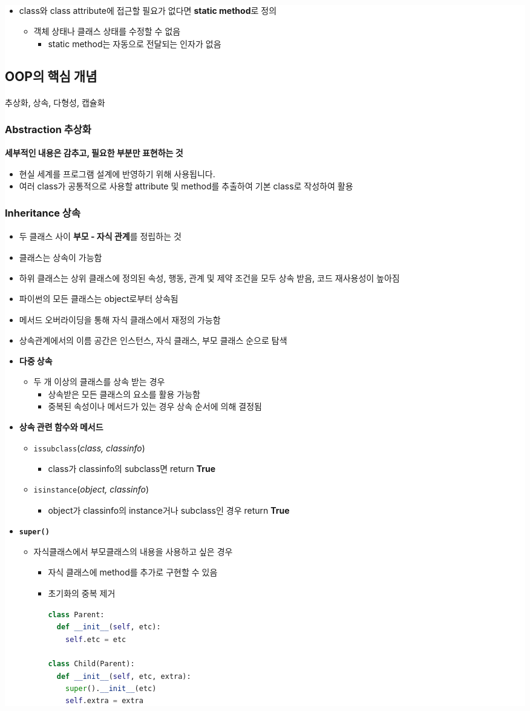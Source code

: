   - class와 class attribute에 접근할 필요가 없다면 **static method**로 정의
    
    - 객체 상태나 클래스 상태를 수정할 수 없음
      - static method는 자동으로 전달되는 인자가 없음

## OOP의 핵심 개념

추상화, 상속, 다형성, 캡슐화

### Abstraction 추상화

**세부적인 내용은 감추고, 필요한 부분만 표현하는 것**

- 현실 세계를 프로그램 설계에 반영하기 위해 사용됩니다.
- 여러 class가 공통적으로 사용할 attribute 및 method를 추출하여 기본 class로 작성하여 활용

### Inheritance 상속

- 두 클래스 사이 **부모 - 자식 관계**를 정립하는 것

- 클래스는 상속이 가능함

- 하위 클래스는 상위 클래스에 정의된 속성, 행동, 관계 및 제약 조건을 모두 상속 받음, 코드 재사용성이 높아짐

- 파이썬의 모든 클래스는 object로부터 상속됨

- 메서드 오버라이딩을 통해 자식 클래스에서 재정의 가능함

- 상속관계에서의 이름 공간은 인스턴스, 자식 클래스, 부모 클래스 순으로 탐색

- **다중 상속**
  
  - 두 개 이상의 클래스를 상속 받는 경우
    - 상속받은 모든 클래스의 요소를 활용 가능함
    - 중복된 속성이나 메서드가 있는 경우 상속 순서에 의해 결정됨

- **상속 관련 함수와 메서드**
  
  - `issubclass`(*class, classinfo*)
    - class가 classinfo의 subclass면 return **True**
    
  - `isinstance`(*object, classinfo*)
    - object가 classinfo의 instance거나 subclass인 경우 return **True**
  
- **`super()`**
  
  - 자식클래스에서 부모클래스의 내용을 사용하고 싶은 경우
    
    - 자식 클래스에 method를 추가로 구현할 수 있음
    
    - 초기화의 중복 제거
      
      ```python
      class Parent:
        def __init__(self, etc):
          self.etc = etc
      
      class Child(Parent):
        def __init__(self, etc, extra):
          super().__init__(etc)
          self.extra = extra
      ```
